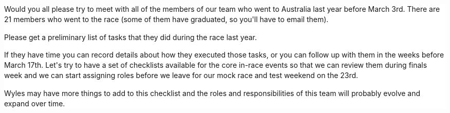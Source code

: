Would you all please try to meet with all of the members of our team who went to Australia last year before March 3rd. There are 21 members who went to the race (some of them have graduated, so you'll have to email them). 

Please get a preliminary list of tasks that they did during the race last year.

If they have time you can record details about how they executed those tasks, or you can follow up with them in the weeks before March 17th. Let's try to have a set of checklists available for the core in-race events so that we can review them during finals week and we can start assigning roles before we leave for our mock race and test weekend on the 23rd.

Wyles may have more things to add to this checklist and the roles and responsibilities of this team will probably evolve and expand over time. 

